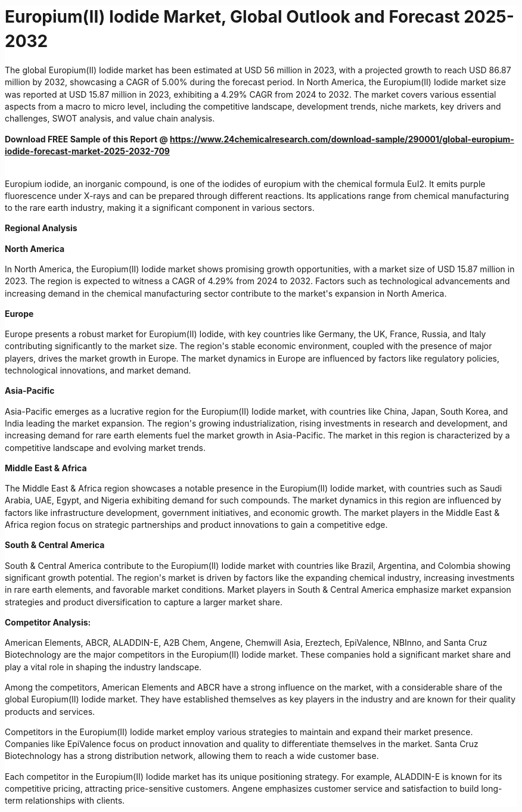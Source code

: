 <h1>Europium(II) Iodide Market, Global Outlook and Forecast 2025-2032</h1><p>
</p><p>The global Europium(II) Iodide market has been estimated at USD 56 million in 2023, with a projected growth to reach USD 86.87 million by 2032, showcasing a CAGR of 5.00% during the forecast period. In North America, the Europium(II) Iodide market size was reported at USD 15.87 million in 2023, exhibiting a 4.29% CAGR from 2024 to 2032. The market covers various essential aspects from a macro to micro level, including the competitive landscape, development trends, niche markets, key drivers and challenges, SWOT analysis, and value chain analysis.</p><p>
</p><div><b>Download FREE Sample of this Report @ 
            <a href="https://www.24chemicalresearch.com/download-sample/290001/global-europium-iodide-forecast-market-2025-2032-709">
            https://www.24chemicalresearch.com/download-sample/290001/global-europium-iodide-forecast-market-2025-2032-709</a></b></div><br><p>Europium iodide, an inorganic compound, is one of the iodides of europium with the chemical formula EuI2. It emits purple fluorescence under X-rays and can be prepared through different reactions. Its applications range from chemical manufacturing to the rare earth industry, making it a significant component in various sectors.</p><p>
<strong>Regional Analysis</strong></p><p>
<strong>North America</strong></p><p>
</p><p>In North America, the Europium(II) Iodide market shows promising growth opportunities, with a market size of USD 15.87 million in 2023. The region is expected to witness a CAGR of 4.29% from 2024 to 2032. Factors such as technological advancements and increasing demand in the chemical manufacturing sector contribute to the market's expansion in North America.</p><p>
<strong>Europe</strong></p><p>
</p><p>Europe presents a robust market for Europium(II) Iodide, with key countries like Germany, the UK, France, Russia, and Italy contributing significantly to the market size. The region's stable economic environment, coupled with the presence of major players, drives the market growth in Europe. The market dynamics in Europe are influenced by factors like regulatory policies, technological innovations, and market demand.</p><p>
<strong>Asia-Pacific</strong></p><p>
</p><p>Asia-Pacific emerges as a lucrative region for the Europium(II) Iodide market, with countries like China, Japan, South Korea, and India leading the market expansion. The region's growing industrialization, rising investments in research and development, and increasing demand for rare earth elements fuel the market growth in Asia-Pacific. The market in this region is characterized by a competitive landscape and evolving market trends.</p><p>
<strong>Middle East &amp; Africa</strong></p><p>
</p><p>The Middle East &amp; Africa region showcases a notable presence in the Europium(II) Iodide market, with countries such as Saudi Arabia, UAE, Egypt, and Nigeria exhibiting demand for such compounds. The market dynamics in this region are influenced by factors like infrastructure development, government initiatives, and economic growth. The market players in the Middle East &amp; Africa region focus on strategic partnerships and product innovations to gain a competitive edge.</p><p>
<strong>South &amp; Central America</strong></p><p>
</p><p>South &amp; Central America contribute to the Europium(II) Iodide market with countries like Brazil, Argentina, and Colombia showing significant growth potential. The region's market is driven by factors like the expanding chemical industry, increasing investments in rare earth elements, and favorable market conditions. Market players in South &amp; Central America emphasize market expansion strategies and product diversification to capture a larger market share.</p><p>
<strong>Competitor Analysis:</strong></p><p>
</p><p>
</p><p>American Elements, ABCR, ALADDIN-E, A2B Chem, Angene, Chemwill Asia, Ereztech, EpiValence, NBInno, and Santa Cruz Biotechnology are the major competitors in the Europium(II) Iodide market. These companies hold a significant market share and play a vital role in shaping the industry landscape.</p><p>
</p><p>
</p><p>Among the competitors, American Elements and ABCR have a strong influence on the market, with a considerable share of the global Europium(II) Iodide market. They have established themselves as key players in the industry and are known for their quality products and services.</p><p>
</p><p>
</p><p>Competitors in the Europium(II) Iodide market employ various strategies to maintain and expand their market presence. Companies like EpiValence focus on product innovation and quality to differentiate themselves in the market. Santa Cruz Biotechnology has a strong distribution network, allowing them to reach a wide customer base.</p><p>
</p><p>
</p><p>Each competitor in the Europium(II) Iodide market has its unique positioning strategy. For example, ALADDIN-E is known for its competitive pricing, attracting price-sensitive customers. Angene emphasizes customer service and satisfaction to build long-term relationships with clients.</p><p>